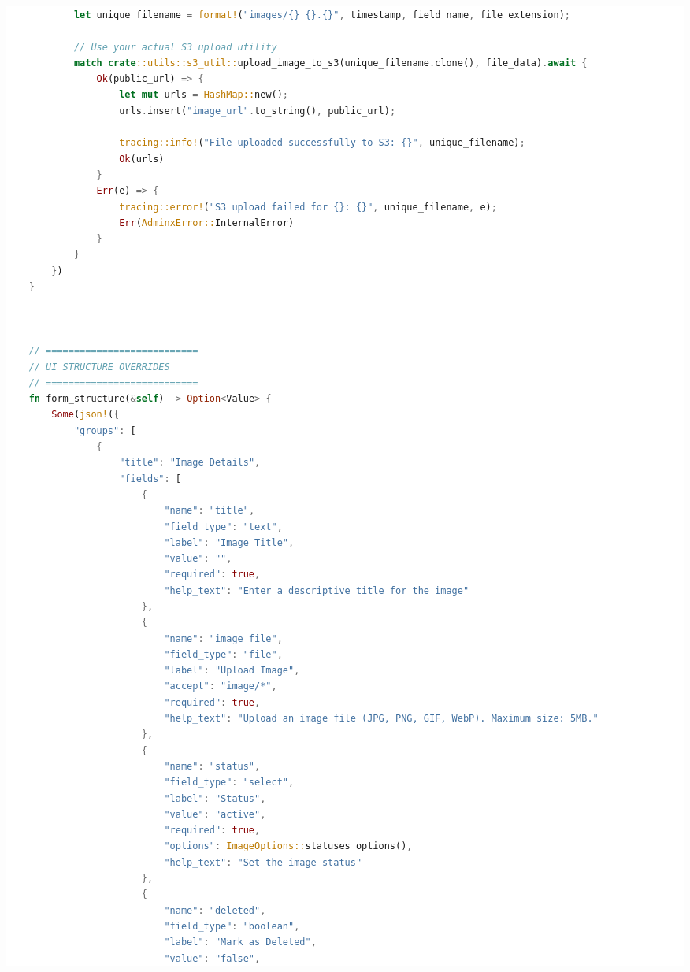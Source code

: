 ```rust
            let unique_filename = format!("images/{}_{}.{}", timestamp, field_name, file_extension);
            
            // Use your actual S3 upload utility
            match crate::utils::s3_util::upload_image_to_s3(unique_filename.clone(), file_data).await {
                Ok(public_url) => {
                    let mut urls = HashMap::new();
                    urls.insert("image_url".to_string(), public_url);
                    
                    tracing::info!("File uploaded successfully to S3: {}", unique_filename);
                    Ok(urls)
                }
                Err(e) => {
                    tracing::error!("S3 upload failed for {}: {}", unique_filename, e);
                    Err(AdminxError::InternalError)
                }
            }
        })
    }

    

    // ===========================
    // UI STRUCTURE OVERRIDES
    // ===========================
    fn form_structure(&self) -> Option<Value> {
        Some(json!({
            "groups": [
                {
                    "title": "Image Details",
                    "fields": [
                        {
                            "name": "title",
                            "field_type": "text",
                            "label": "Image Title",
                            "value": "",
                            "required": true,
                            "help_text": "Enter a descriptive title for the image"
                        },
                        {
                            "name": "image_file",
                            "field_type": "file",
                            "label": "Upload Image",
                            "accept": "image/*",
                            "required": true,
                            "help_text": "Upload an image file (JPG, PNG, GIF, WebP). Maximum size: 5MB."
                        },
                        {
                            "name": "status",
                            "field_type": "select", 
                            "label": "Status",
                            "value": "active",
                            "required": true,
                            "options": ImageOptions::statuses_options(),
                            "help_text": "Set the image status"
                        },
                        {
                            "name": "deleted",
                            "field_type": "boolean", 
                            "label": "Mark as Deleted",
                            "value": "false",
```